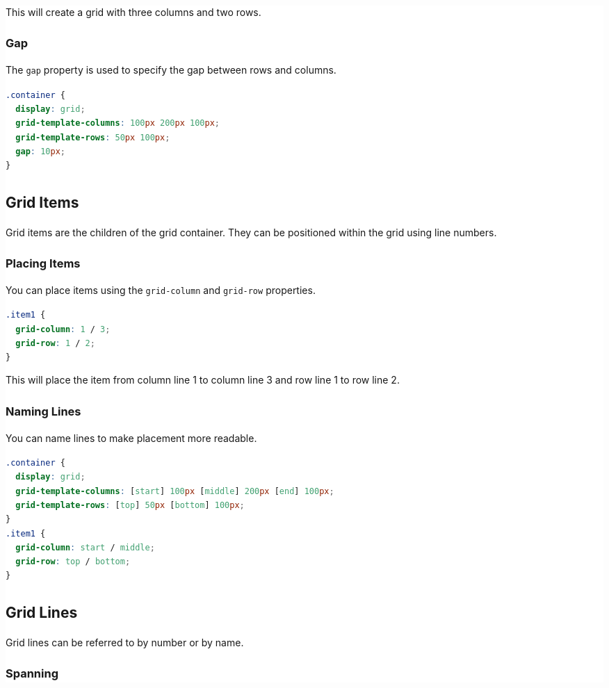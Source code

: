 This will create a grid with three columns and two rows.

### Gap

The `gap` property is used to specify the gap between rows and columns.

```css
.container {
  display: grid;
  grid-template-columns: 100px 200px 100px;
  grid-template-rows: 50px 100px;
  gap: 10px;
}
```

## Grid Items

Grid items are the children of the grid container. They can be positioned within the grid using line numbers.

### Placing Items

You can place items using the `grid-column` and `grid-row` properties.

```css
.item1 {
  grid-column: 1 / 3;
  grid-row: 1 / 2;
}
```

This will place the item from column line 1 to column line 3 and row line 1 to row line 2.

### Naming Lines

You can name lines to make placement more readable.

```css
.container {
  display: grid;
  grid-template-columns: [start] 100px [middle] 200px [end] 100px;
  grid-template-rows: [top] 50px [bottom] 100px;
}
.item1 {
  grid-column: start / middle;
  grid-row: top / bottom;
}
```

## Grid Lines

Grid lines can be referred to by number or by name.

### Spanning
